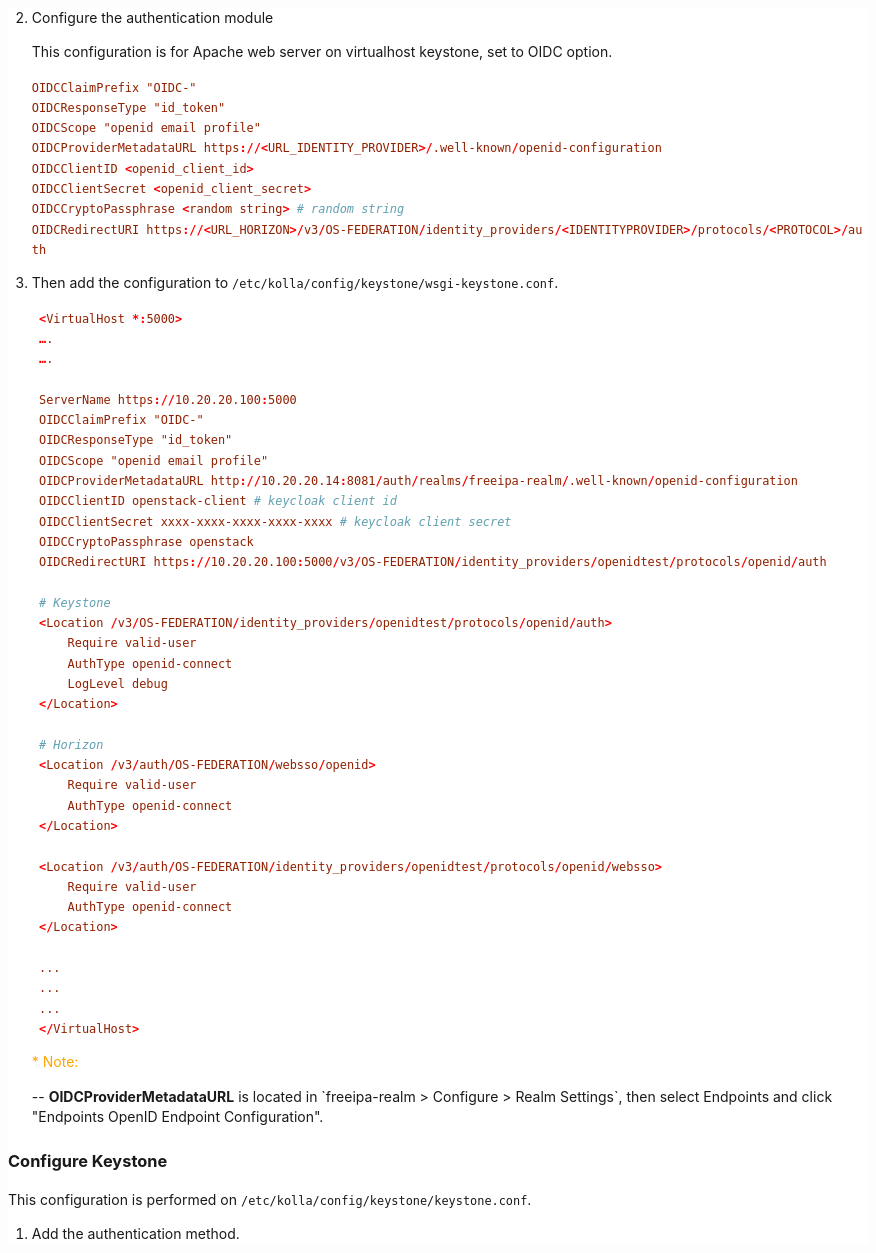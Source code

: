 2. Configure the authentication module

    This configuration is for Apache web server on virtualhost keystone, set to OIDC option.
    ```conf
    OIDCClaimPrefix "OIDC-"
    OIDCResponseType "id_token"
    OIDCScope "openid email profile"
    OIDCProviderMetadataURL https://<URL_IDENTITY_PROVIDER>/.well-known/openid-configuration
    OIDCClientID <openid_client_id>
    OIDCClientSecret <openid_client_secret>
    OIDCCryptoPassphrase <random string> # random string
    OIDCRedirectURI https://<URL_HORIZON>/v3/OS-FEDERATION/identity_providers/<IDENTITYPROVIDER>/protocols/<PROTOCOL>/auth
    ```

3. Then add the configuration to `/etc/kolla/config/keystone/wsgi-keystone.conf`.
   ```conf
    <VirtualHost *:5000>
    ….
    ….

    ServerName https://10.20.20.100:5000
    OIDCClaimPrefix "OIDC-"
    OIDCResponseType "id_token"
    OIDCScope "openid email profile"
    OIDCProviderMetadataURL http://10.20.20.14:8081/auth/realms/freeipa-realm/.well-known/openid-configuration 
    OIDCClientID openstack-client # keycloak client id
    OIDCClientSecret xxxx-xxxx-xxxx-xxxx-xxxx # keycloak client secret
    OIDCCryptoPassphrase openstack
    OIDCRedirectURI https://10.20.20.100:5000/v3/OS-FEDERATION/identity_providers/openidtest/protocols/openid/auth 

    # Keystone
    <Location /v3/OS-FEDERATION/identity_providers/openidtest/protocols/openid/auth>
        Require valid-user
        AuthType openid-connect
        LogLevel debug
    </Location>

    # Horizon
    <Location /v3/auth/OS-FEDERATION/websso/openid>
        Require valid-user
        AuthType openid-connect
    </Location>

    <Location /v3/auth/OS-FEDERATION/identity_providers/openidtest/protocols/openid/websso>
        Require valid-user
        AuthType openid-connect
    </Location>

    ...
    ...
    ...
    </VirtualHost>
    ```

    <p style="color:orange">* Note: <br></p>
    -- <b>OIDCProviderMetadataURL</b> is located in `freeipa-realm > Configure > Realm Settings`, then select Endpoints and click "Endpoints OpenID Endpoint Configuration".

### Configure Keystone
This configuration is performed on `/etc/kolla/config/keystone/keystone.conf`. 

1. Add the authentication method.
   ```